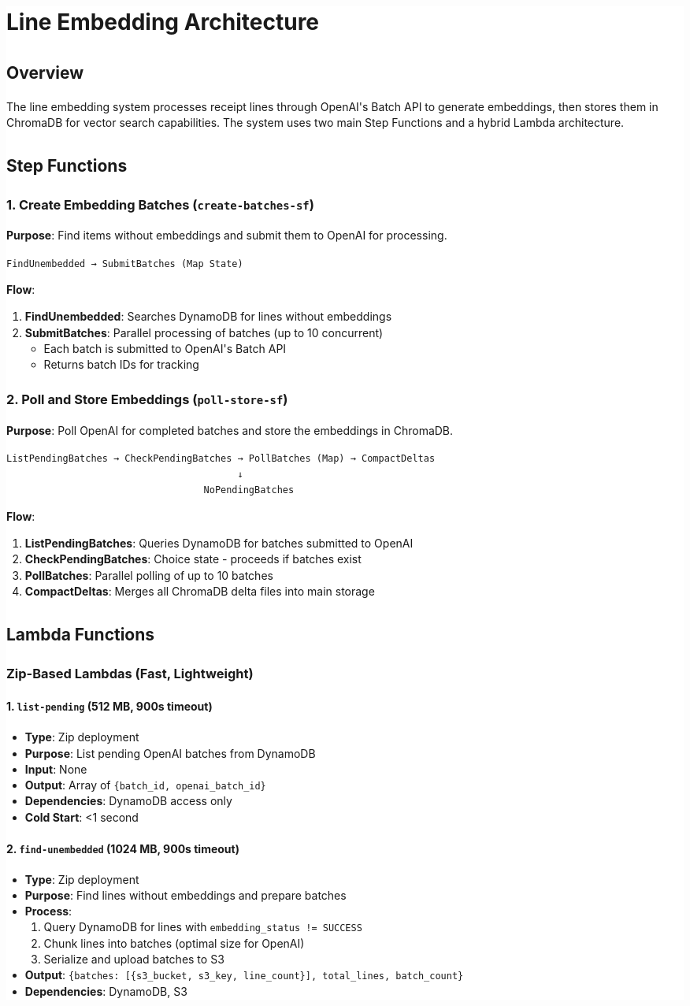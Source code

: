 # Line Embedding Architecture

## Overview
The line embedding system processes receipt lines through OpenAI's Batch API to generate embeddings, then stores them in ChromaDB for vector search capabilities. The system uses two main Step Functions and a hybrid Lambda architecture.

## Step Functions

### 1. Create Embedding Batches (`create-batches-sf`)
**Purpose**: Find items without embeddings and submit them to OpenAI for processing.

```
FindUnembedded → SubmitBatches (Map State)
```

**Flow**:
1. **FindUnembedded**: Searches DynamoDB for lines without embeddings
2. **SubmitBatches**: Parallel processing of batches (up to 10 concurrent)
   - Each batch is submitted to OpenAI's Batch API
   - Returns batch IDs for tracking

### 2. Poll and Store Embeddings (`poll-store-sf`)
**Purpose**: Poll OpenAI for completed batches and store the embeddings in ChromaDB.

```
ListPendingBatches → CheckPendingBatches → PollBatches (Map) → CompactDeltas
                                         ↓
                                   NoPendingBatches
```

**Flow**:
1. **ListPendingBatches**: Queries DynamoDB for batches submitted to OpenAI
2. **CheckPendingBatches**: Choice state - proceeds if batches exist
3. **PollBatches**: Parallel polling of up to 10 batches
4. **CompactDeltas**: Merges all ChromaDB delta files into main storage

## Lambda Functions

### Zip-Based Lambdas (Fast, Lightweight)

#### 1. `list-pending` (512 MB, 900s timeout)
- **Type**: Zip deployment
- **Purpose**: List pending OpenAI batches from DynamoDB
- **Input**: None
- **Output**: Array of `{batch_id, openai_batch_id}`
- **Dependencies**: DynamoDB access only
- **Cold Start**: <1 second

#### 2. `find-unembedded` (1024 MB, 900s timeout)
- **Type**: Zip deployment
- **Purpose**: Find lines without embeddings and prepare batches
- **Process**:
  1. Query DynamoDB for lines with `embedding_status != SUCCESS`
  2. Chunk lines into batches (optimal size for OpenAI)
  3. Serialize and upload batches to S3
- **Output**: `{batches: [{s3_bucket, s3_key, line_count}], total_lines, batch_count}`
- **Dependencies**: DynamoDB, S3
